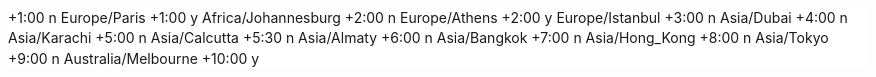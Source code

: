    <td style="text-align:left;"> +1:00 </td>
   <td style="text-align:left;"> n </td>
  </tr>
  <tr>
   <td style="text-align:left;"> Europe/Paris </td>
   <td style="text-align:left;"> +1:00 </td>
   <td style="text-align:left;"> y </td>
  </tr>
  <tr>
   <td style="text-align:left;"> Africa/Johannesburg </td>
   <td style="text-align:left;"> +2:00 </td>
   <td style="text-align:left;"> n </td>
  </tr>
  <tr>
   <td style="text-align:left;"> Europe/Athens </td>
   <td style="text-align:left;"> +2:00 </td>
   <td style="text-align:left;"> y </td>
  </tr>
  <tr>
   <td style="text-align:left;"> Europe/Istanbul </td>
   <td style="text-align:left;"> +3:00 </td>
   <td style="text-align:left;"> n </td>
  </tr>
  <tr>
   <td style="text-align:left;"> Asia/Dubai </td>
   <td style="text-align:left;"> +4:00 </td>
   <td style="text-align:left;"> n </td>
  </tr>
  <tr>
   <td style="text-align:left;"> Asia/Karachi </td>
   <td style="text-align:left;"> +5:00 </td>
   <td style="text-align:left;"> n </td>
  </tr>
  <tr>
   <td style="text-align:left;"> Asia/Calcutta </td>
   <td style="text-align:left;"> +5:30 </td>
   <td style="text-align:left;"> n </td>
  </tr>
  <tr>
   <td style="text-align:left;"> Asia/Almaty </td>
   <td style="text-align:left;"> +6:00 </td>
   <td style="text-align:left;"> n </td>
  </tr>
  <tr>
   <td style="text-align:left;"> Asia/Bangkok </td>
   <td style="text-align:left;"> +7:00 </td>
   <td style="text-align:left;"> n </td>
  </tr>
  <tr>
   <td style="text-align:left;"> Asia/Hong_Kong </td>
   <td style="text-align:left;"> +8:00 </td>
   <td style="text-align:left;"> n </td>
  </tr>
  <tr>
   <td style="text-align:left;"> Asia/Tokyo </td>
   <td style="text-align:left;"> +9:00 </td>
   <td style="text-align:left;"> n </td>
  </tr>
  <tr>
   <td style="text-align:left;"> Australia/Melbourne </td>
   <td style="text-align:left;"> +10:00 </td>
   <td style="text-align:left;"> y </td>
  </tr>
  <tr>